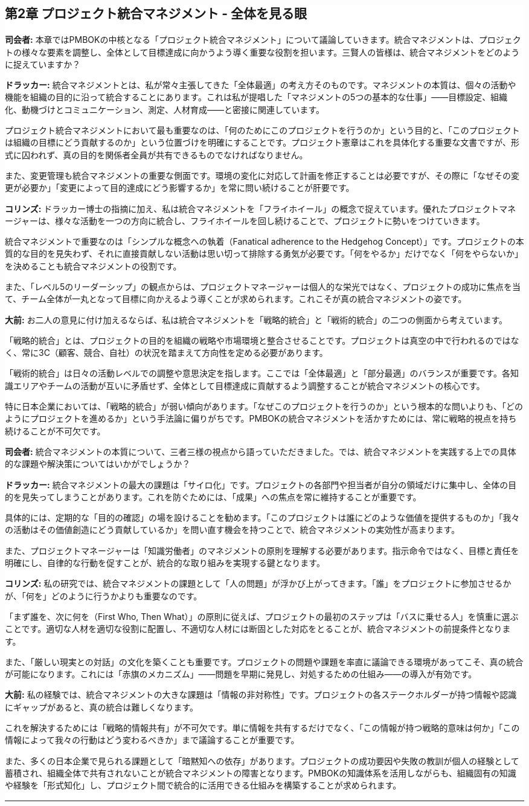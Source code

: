 ## 第2章 プロジェクト統合マネジメント - 全体を見る眼

**司会者:** 本章ではPMBOKの中核となる「プロジェクト統合マネジメント」について議論していきます。統合マネジメントは、プロジェクトの様々な要素を調整し、全体として目標達成に向かうよう導く重要な役割を担います。三賢人の皆様は、統合マネジメントをどのように捉えていますか？

**ドラッカー:** 統合マネジメントとは、私が常々主張してきた「全体最適」の考え方そのものです。マネジメントの本質は、個々の活動や機能を組織の目的に沿って統合することにあります。これは私が提唱した「マネジメントの5つの基本的な仕事」——目標設定、組織化、動機づけとコミュニケーション、測定、人材育成——と密接に関連しています。

プロジェクト統合マネジメントにおいて最も重要なのは、「何のためにこのプロジェクトを行うのか」という目的と、「このプロジェクトは組織の目標にどう貢献するのか」という位置づけを明確にすることです。プロジェクト憲章はこれを具体化する重要な文書ですが、形式に囚われず、真の目的を関係者全員が共有できるものでなければなりません。

また、変更管理も統合マネジメントの重要な側面です。環境の変化に対応して計画を修正することは必要ですが、その際に「なぜその変更が必要か」「変更によって目的達成にどう影響するか」を常に問い続けることが肝要です。

**コリンズ:** ドラッカー博士の指摘に加え、私は統合マネジメントを「フライホイール」の概念で捉えています。優れたプロジェクトマネージャーは、様々な活動を一つの方向に統合し、フライホイールを回し続けることで、プロジェクトに勢いをつけていきます。

統合マネジメントで重要なのは「シンプルな概念への執着（Fanatical adherence to the Hedgehog Concept）」です。プロジェクトの本質的な目的を見失わず、それに直接貢献しない活動は思い切って排除する勇気が必要です。「何をやるか」だけでなく「何をやらないか」を決めることも統合マネジメントの役割です。

また、「レベル5のリーダーシップ」の観点からは、プロジェクトマネージャーは個人的な栄光ではなく、プロジェクトの成功に焦点を当て、チーム全体が一丸となって目標に向かえるよう導くことが求められます。これこそが真の統合マネジメントの姿です。

**大前:** お二人の意見に付け加えるならば、私は統合マネジメントを「戦略的統合」と「戦術的統合」の二つの側面から考えています。

「戦略的統合」とは、プロジェクトの目的を組織の戦略や市場環境と整合させることです。プロジェクトは真空の中で行われるのではなく、常に3C（顧客、競合、自社）の状況を踏まえて方向性を定める必要があります。

「戦術的統合」は日々の活動レベルでの調整や意思決定を指します。ここでは「全体最適」と「部分最適」のバランスが重要です。各知識エリアやチームの活動が互いに矛盾せず、全体として目標達成に貢献するよう調整することが統合マネジメントの核心です。

特に日本企業においては、「戦略的統合」が弱い傾向があります。「なぜこのプロジェクトを行うのか」という根本的な問いよりも、「どのようにプロジェクトを進めるか」という手法論に偏りがちです。PMBOKの統合マネジメントを活かすためには、常に戦略的視点を持ち続けることが不可欠です。

**司会者:** 統合マネジメントの本質について、三者三様の視点から語っていただきました。では、統合マネジメントを実践する上での具体的な課題や解決策についてはいかがでしょうか？

**ドラッカー:** 統合マネジメントの最大の課題は「サイロ化」です。プロジェクトの各部門や担当者が自分の領域だけに集中し、全体の目的を見失ってしまうことがあります。これを防ぐためには、「成果」への焦点を常に維持することが重要です。

具体的には、定期的な「目的の確認」の場を設けることを勧めます。「このプロジェクトは誰にどのような価値を提供するものか」「我々の活動はその価値創造にどう貢献しているか」を問い直す機会を持つことで、統合マネジメントの実効性が高まります。

また、プロジェクトマネージャーは「知識労働者」のマネジメントの原則を理解する必要があります。指示命令ではなく、目標と責任を明確にし、自律的な行動を促すことが、統合的な取り組みを実現する鍵となります。

**コリンズ:** 私の研究では、統合マネジメントの課題として「人の問題」が浮かび上がってきます。「誰」をプロジェクトに参加させるかが、「何を」どのように行うかよりも重要なのです。

「まず誰を、次に何を（First Who, Then What）」の原則に従えば、プロジェクトの最初のステップは「バスに乗せる人」を慎重に選ぶことです。適切な人材を適切な役割に配置し、不適切な人材には断固とした対応をとることが、統合マネジメントの前提条件となります。

また、「厳しい現実との対話」の文化を築くことも重要です。プロジェクトの問題や課題を率直に議論できる環境があってこそ、真の統合が可能になります。これには「赤旗のメカニズム」——問題を早期に発見し、対処するための仕組み——の導入が有効です。

**大前:** 私の経験では、統合マネジメントの大きな課題は「情報の非対称性」です。プロジェクトの各ステークホルダーが持つ情報や認識にギャップがあると、真の統合は難しくなります。

これを解決するためには「戦略的情報共有」が不可欠です。単に情報を共有するだけでなく、「この情報が持つ戦略的意味は何か」「この情報によって我々の行動はどう変わるべきか」まで議論することが重要です。

また、多くの日本企業で見られる課題として「暗黙知への依存」があります。プロジェクトの成功要因や失敗の教訓が個人の経験として蓄積され、組織全体で共有されないことが統合マネジメントの障害となります。PMBOKの知識体系を活用しながらも、組織固有の知識や経験を「形式知化」し、プロジェクト間で統合的に活用できる仕組みを構築することが求められます。

---
